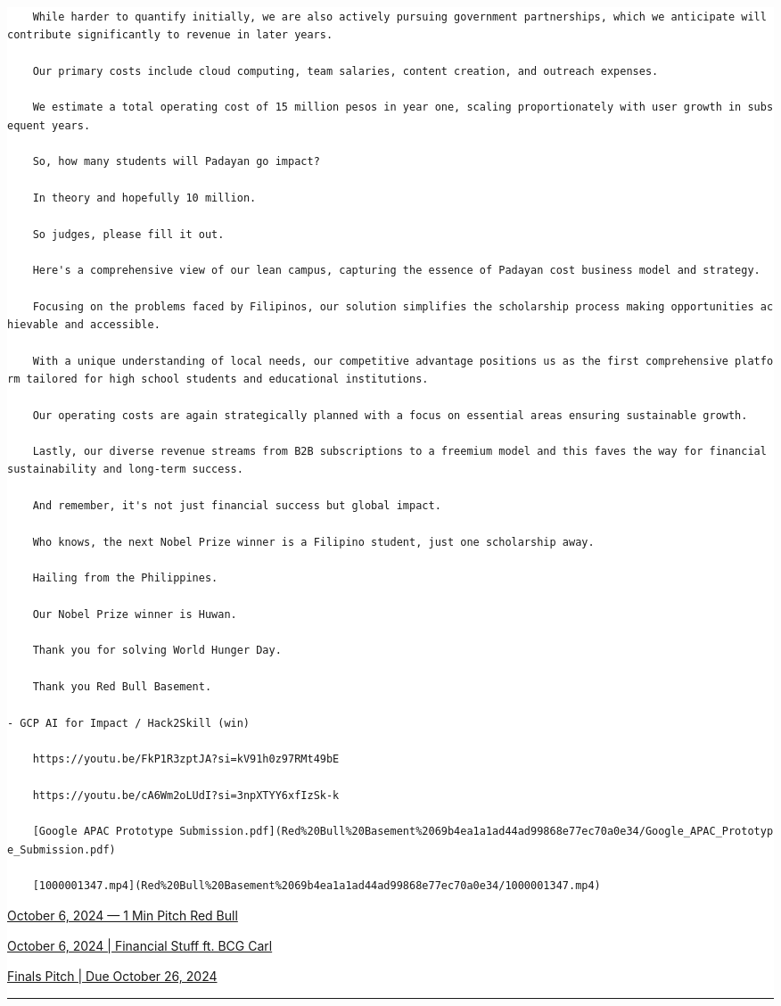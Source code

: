         While harder to quantify initially, we are also actively pursuing government partnerships, which we anticipate will contribute significantly to revenue in later years.
        
        Our primary costs include cloud computing, team salaries, content creation, and outreach expenses.
        
        We estimate a total operating cost of 15 million pesos in year one, scaling proportionately with user growth in subsequent years.
        
        So, how many students will Padayan go impact?
        
        In theory and hopefully 10 million.
        
        So judges, please fill it out.
        
        Here's a comprehensive view of our lean campus, capturing the essence of Padayan cost business model and strategy.
        
        Focusing on the problems faced by Filipinos, our solution simplifies the scholarship process making opportunities achievable and accessible.
        
        With a unique understanding of local needs, our competitive advantage positions us as the first comprehensive platform tailored for high school students and educational institutions.
        
        Our operating costs are again strategically planned with a focus on essential areas ensuring sustainable growth.
        
        Lastly, our diverse revenue streams from B2B subscriptions to a freemium model and this faves the way for financial sustainability and long-term success.
        
        And remember, it's not just financial success but global impact.
        
        Who knows, the next Nobel Prize winner is a Filipino student, just one scholarship away.
        
        Hailing from the Philippines.
        
        Our Nobel Prize winner is Huwan.
        
        Thank you for solving World Hunger Day.
        
        Thank you Red Bull Basement.
        
    - GCP AI for Impact / Hack2Skill (win)
        
        https://youtu.be/FkP1R3zptJA?si=kV91h0z97RMt49bE
        
        https://youtu.be/cA6Wm2oLUdI?si=3npXTYY6xfIzSk-k
        
        [Google APAC Prototype Submission.pdf](Red%20Bull%20Basement%2069b4ea1a1ad44ad99868e77ec70a0e34/Google_APAC_Prototype_Submission.pdf)
        
        [1000001347.mp4](Red%20Bull%20Basement%2069b4ea1a1ad44ad99868e77ec70a0e34/1000001347.mp4)
        

[October 6, 2024 — 1 Min Pitch Red Bull](Red%20Bull%20Basement%2069b4ea1a1ad44ad99868e77ec70a0e34/@October%206,%202024%20%E2%80%94%201%20Min%20Pitch%20Red%20Bull%201178ffadd3ae801fba08f33714c4c11d.md)

[October 6, 2024 | Financial Stuff ft. BCG Carl](Red%20Bull%20Basement%2069b4ea1a1ad44ad99868e77ec70a0e34/@October%206,%202024%20Financial%20Stuff%20ft%20BCG%20Carl%201188ffadd3ae80bda10cebbd49eec76d.md)

[Finals Pitch | Due October 26, 2024 ](Red%20Bull%20Basement%2069b4ea1a1ad44ad99868e77ec70a0e34/Finals%20Pitch%20Due%20@October%2026,%202024%201238ffadd3ae805786caf7c7e2059b21.md)

---